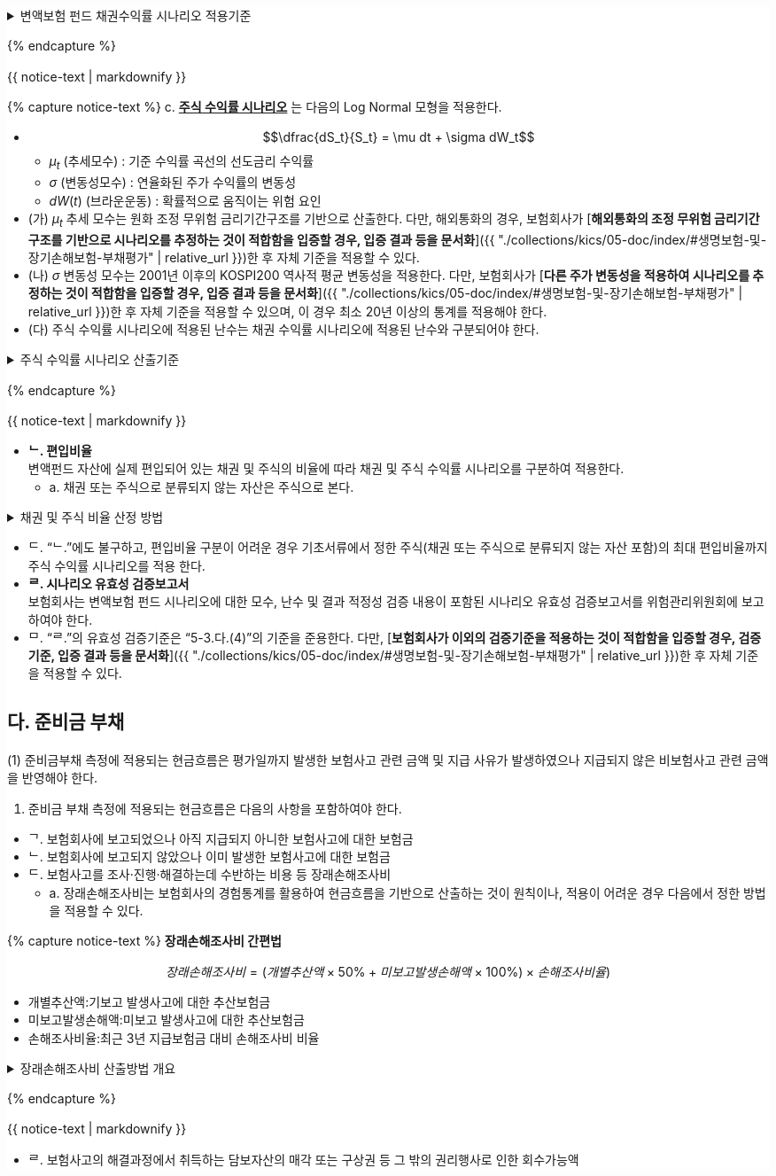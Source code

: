 <details><summary>변액보험 펀드 채권수익률 시나리오 적용기준</summary></details>

{% endcapture %}
<div class="notice">{{ notice-text | markdownify }}</div>


{% capture notice-text %}
c. **<u>주식 수익률 시나리오</u>** 는 다음의 Log Normal 모형을 적용한다.

- $$\dfrac{dS_t}{S_t} = \mu dt + \sigma dW_t$$
  - $\mu_t$ (추세모수) : 기준 수익률 곡선의 선도금리 수익률
  - $\sigma$ (변동성모수) : 연율화된 주가 수익률의 변동성
  - $dW(t)$ (브라운운동) : 확률적으로 움직이는 위험 요인
- (가) $\mu_t$ 추세 모수는 원화 조정 무위험 금리기간구조를 기반으로 산출한다. 다만, 해외통화의 경우, 보험회사가 [**해외통화의 조정 무위험 금리기간구조를 기반으로 시나리오를 추정하는 것이 적합함을 입증할 경우, 입증 결과 등을 문서화**]({{ "./collections/kics/05-doc/index/#생명보험-및-장기손해보험-부채평가" | relative_url }})한 후 자체 기준을 적용할 수 있다.
- (나) $\sigma$ 변동성 모수는 2001년 이후의 KOSPI200 역사적 평균 변동성을 적용한다. 다만, 보험회사가 [**다른 주가 변동성을 적용하여 시나리오를 추정하는 것이 적합함을 입증할 경우, 입증 결과 등을 문서화**]({{ "./collections/kics/05-doc/index/#생명보험-및-장기손해보험-부채평가" | relative_url }})한 후 자체 기준을 적용할 수 있으며, 이 경우 최소 20년 이상의 통계를 적용해야 한다.
- (다) 주식 수익률 시나리오에 적용된 난수는 채권 수익률 시나리오에 적용된 난수와 구분되어야 한다.

<details><summary>주식 수익률 시나리오 산출기준</summary></details>

{% endcapture %}
<div class="notice">{{ notice-text | markdownify }}</div>



- **ᄂ. 편입비율**   
변액펀드 자산에 실제 편입되어 있는 채권 및 주식의 비율에 따라 채권 및 주식 수익률 시나리오를 구분하여 적용한다.
  - a. 채권 또는 주식으로 분류되지 않는 자산은 주식으로 본다.

<details><summary>채권 및 주식 비율 산정 방법</summary></details>

- ᄃ. “ᄂ.”에도 불구하고, 편입비율 구분이 어려운 경우 기초서류에서 정한 주식(채권 또는 주식으로 분류되지 않는 자산 포함)의 최대 편입비율까지 주식 수익률 시나리오를 적용 한다.
- **ᄅ. 시나리오 유효성 검증보고서**   
보험회사는 변액보험 펀드 시나리오에 대한 모수, 난수 및 결과 적정성 검증 내용이 포함된 시나리오 유효성 검증보고서를 위험관리위원회에 보고하여야 한다.
- ᄆ. “ᄅ.”의 유효성 검증기준은 “5-3.다.(4)”의 기준을 준용한다. 다만, [**보험회사가 이외의 검증기준을 적용하는 것이 적합함을 입증할 경우, 검증기준, 입증 결과 등을 문서화**]({{ "./collections/kics/05-doc/index/#생명보험-및-장기손해보험-부채평가" | relative_url }})한 후 자체 기준을 적용할 수 있다.


## 다. 준비금 부채
(1) 준비금부채 측정에 적용되는 현금흐름은 평가일까지 발생한 보험사고 관련 금액 및 지급 사유가 발생하였으나 지급되지 않은 비보험사고 관련 금액을 반영해야 한다.
1. 준비금 부채 측정에 적용되는 현금흐름은 다음의 사항을 포함하여야 한다.
- ᄀ. 보험회사에 보고되었으나 아직 지급되지 아니한 보험사고에 대한 보험금
- ᄂ. 보험회사에 보고되지 않았으나 이미 발생한 보험사고에 대한 보험금
- ᄃ. 보험사고를 조사·진행·해결하는데 수반하는 비용 등 장래손해조사비
  - a. 장래손해조사비는 보험회사의 경험통계를 활용하여 현금흐름을 기반으로 산출하는 것이 원칙이나, 적용이 어려운 경우 다음에서 정한 방법을 적용할 수 있다.

{% capture notice-text %}
**장래손해조사비 간편법**

$$장래손해조사비 =(개별추산액×50\%+미보고발생손해액×100\%)×손해조사비율)$$
- 개별추산액:기보고 발생사고에 대한 추산보험금
- 미보고발생손해액:미보고 발생사고에 대한 추산보험금
- 손해조사비율:최근 3년 지급보험금 대비 손해조사비 비율

<details><summary>장래손해조사비 산출방법 개요</summary></details>

{% endcapture %}
<div class="notice">{{ notice-text | markdownify }}</div>



- ᄅ. 보험사고의 해결과정에서 취득하는 담보자산의 매각 또는 구상권 등 그 밖의 권리행사로 인한 회수가능액
